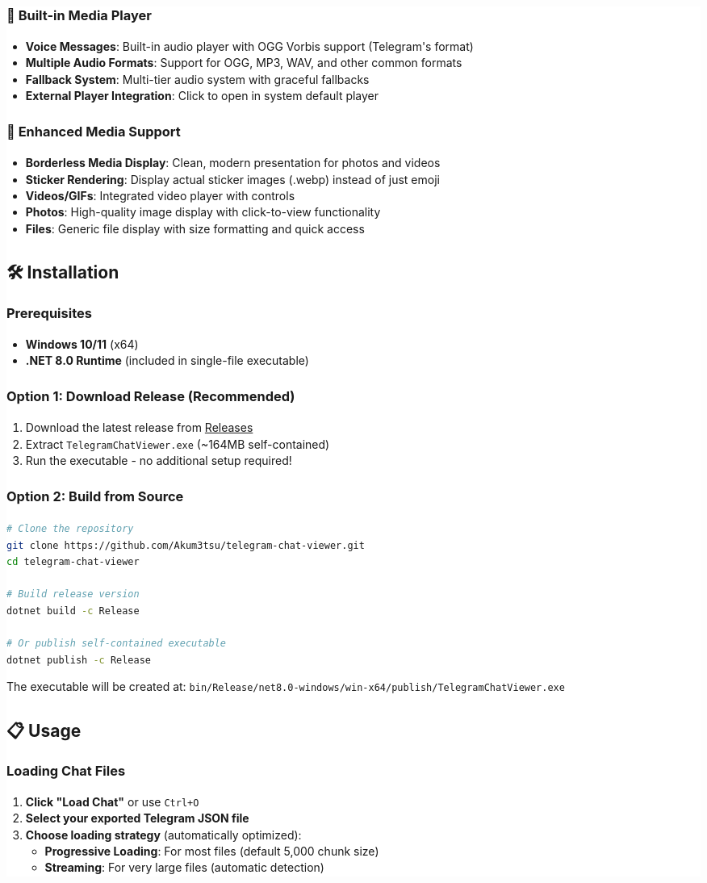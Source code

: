 ### 🎵 **Built-in Media Player**
- **Voice Messages**: Built-in audio player with OGG Vorbis support (Telegram's format)
- **Multiple Audio Formats**: Support for OGG, MP3, WAV, and other common formats
- **Fallback System**: Multi-tier audio system with graceful fallbacks
- **External Player Integration**: Click to open in system default player

### 🎨 **Enhanced Media Support**
- **Borderless Media Display**: Clean, modern presentation for photos and videos
- **Sticker Rendering**: Display actual sticker images (.webp) instead of just emoji
- **Videos/GIFs**: Integrated video player with controls
- **Photos**: High-quality image display with click-to-view functionality
- **Files**: Generic file display with size formatting and quick access

## 🛠️ Installation

### Prerequisites
- **Windows 10/11** (x64)
- **.NET 8.0 Runtime** (included in single-file executable)

### Option 1: Download Release (Recommended)
1. Download the latest release from [Releases](https://github.com/Akum3tsu/telegram-chat-viewer/releases)
2. Extract `TelegramChatViewer.exe` (~164MB self-contained)
3. Run the executable - no additional setup required!

### Option 2: Build from Source
```bash
# Clone the repository
git clone https://github.com/Akum3tsu/telegram-chat-viewer.git
cd telegram-chat-viewer

# Build release version
dotnet build -c Release

# Or publish self-contained executable
dotnet publish -c Release
```

The executable will be created at: `bin/Release/net8.0-windows/win-x64/publish/TelegramChatViewer.exe`

## 📋 Usage

### Loading Chat Files
1. **Click "Load Chat"** or use `Ctrl+O`
2. **Select your exported Telegram JSON file**
3. **Choose loading strategy** (automatically optimized):
   - **Progressive Loading**: For most files (default 5,000 chunk size)
   - **Streaming**: For very large files (automatic detection)
